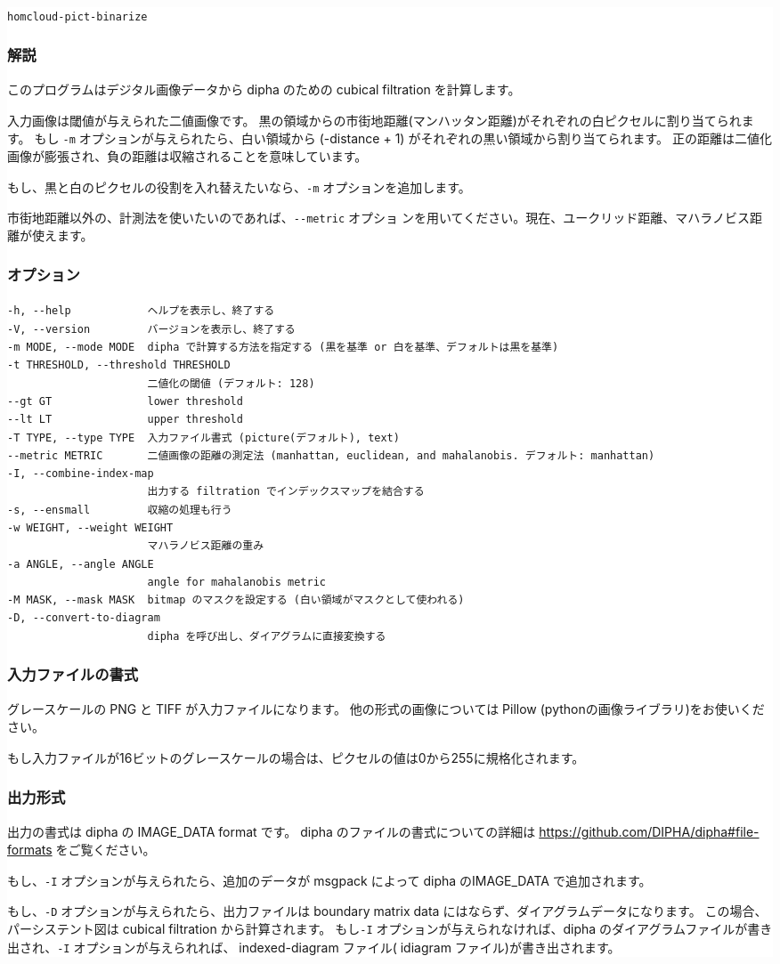     homcloud-pict-binarize

### 解説

このプログラムはデジタル画像データから dipha のための cubical filtration を計算します。

入力画像は閾値が与えられた二値画像です。
黒の領域からの市街地距離(マンハッタン距離)がそれぞれの白ピクセルに割り当てられます。
もし `-m` オプションが与えられたら、白い領域から (-distance + 1) がそれぞれの黒い領域から割り当てられます。
正の距離は二値化画像が膨張され、負の距離は収縮されることを意味しています。


もし、黒と白のピクセルの役割を入れ替えたいなら、`-m` オプションを追加します。

市街地距離以外の、計測法を使いたいのであれば、`--metric` オプショ
ンを用いてください。現在、ユークリッド距離、マハラノビス距離が使えます。

### オプション

    -h, --help            ヘルプを表示し、終了する
    -V, --version         バージョンを表示し、終了する
    -m MODE, --mode MODE  dipha で計算する方法を指定する (黒を基準 or 白を基準、デフォルトは黒を基準)
    -t THRESHOLD, --threshold THRESHOLD
                          二値化の閾値 (デフォルト: 128)
    --gt GT               lower threshold
    --lt LT               upper threshold
    -T TYPE, --type TYPE  入力ファイル書式 (picture(デフォルト), text)
    --metric METRIC       二値画像の距離の測定法 (manhattan, euclidean, and mahalanobis. デフォルト: manhattan)
    -I, --combine-index-map
                          出力する filtration でインデックスマップを結合する
    -s, --ensmall         収縮の処理も行う
    -w WEIGHT, --weight WEIGHT
                          マハラノビス距離の重み
    -a ANGLE, --angle ANGLE
                          angle for mahalanobis metric
    -M MASK, --mask MASK  bitmap のマスクを設定する (白い領域がマスクとして使われる)
    -D, --convert-to-diagram
                          dipha を呼び出し、ダイアグラムに直接変換する
  
### 入力ファイルの書式

グレースケールの PNG と TIFF が入力ファイルになります。
他の形式の画像については Pillow (pythonの画像ライブラリ)をお使いください。

もし入力ファイルが16ビットのグレースケールの場合は、ピクセルの値は0から255に規格化されます。

### 出力形式

出力の書式は dipha の IMAGE_DATA format です。
dipha のファイルの書式についての詳細は <https://github.com/DIPHA/dipha#file-formats> をご覧ください。

もし、`-I` オプションが与えられたら、追加のデータが msgpack によって dipha のIMAGE_DATA で追加されます。

もし、`-D` オプションが与えられたら、出力ファイルは boundary matrix data にはならず、ダイアグラムデータになります。
この場合、パーシステント図は cubical filtration から計算されます。
もし`-I` オプションが与えられなければ、dipha のダイアグラムファイルが書き出され、`-I` オプションが与えられれば、 indexed-diagram ファイル( idiagram ファイル)が書き出されます。
